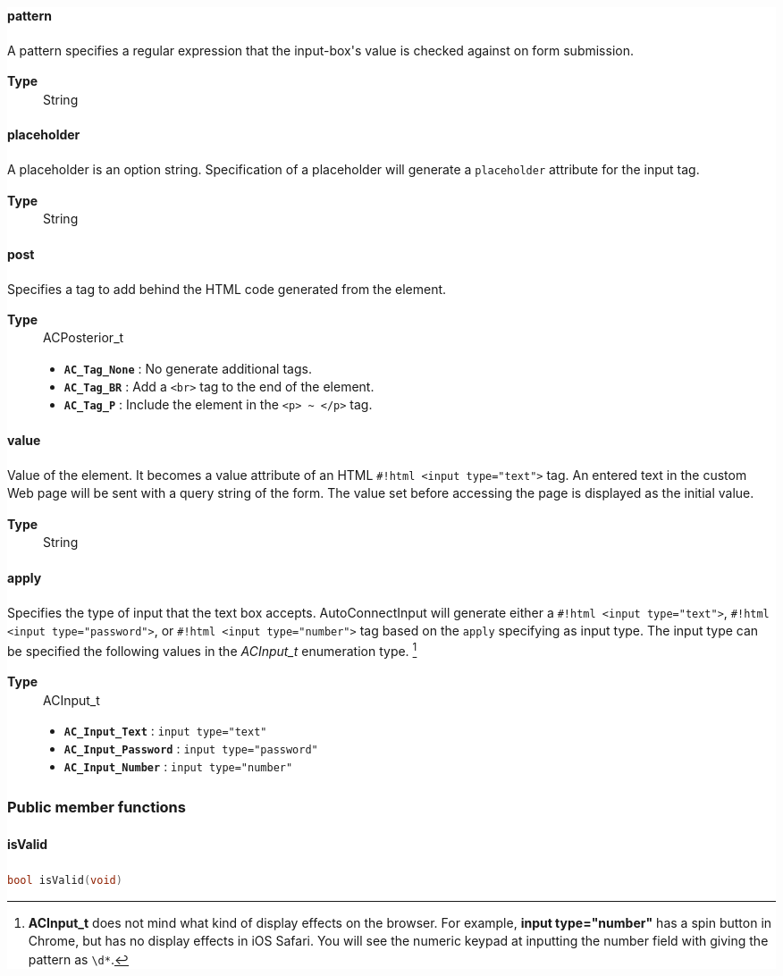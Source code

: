 #### <i class="fa fa-caret-right"></i> pattern

A pattern specifies a regular expression that the input-box's value is checked against on form submission.<dl class="apidl">
    <dt>**Type**</dt>
    <dd><span class="apidef">String</span><span class="apidesc"></span></dd></dl>

#### <i class="fa fa-caret-right"></i> placeholder

A placeholder is an option string. Specification of a placeholder will generate a `placeholder` attribute for the input tag.<dl class="apidl">
    <dt>**Type**</dt>
    <dd><span class="apidef">String</span><span class="apidesc"></span></dd></dl>

#### <i class="fa fa-caret-right"></i> post

Specifies a tag to add behind the HTML code generated from the element.<dl class="apidl">
    <dt>**Type**</dt>
    <dd><span class="apidef">ACPosterior_t</span><span class="apidesc">
        
- **`AC_Tag_None`** : No generate additional tags.
- **`AC_Tag_BR`** : Add a `<br>` tag to the end of the element.
- **`AC_Tag_P`** : Include the element in the `<p> ~ </p>` tag.
</span></dd></dl>

#### <i class="fa fa-caret-right"></i> value

Value of the element. It becomes a value attribute of an HTML `#!html <input type="text">` tag. An entered text in the custom Web page will be sent with a query string of the form. The value set before accessing the page is displayed as the initial value.<dl class="apidl">
    <dt>**Type**</dt>
    <dd><span class="apidef">String</span><span class="apidesc"></span></dd></dl>

#### <i class="fa fa-caret-right"></i> apply

Specifies the type of input that the text box accepts. AutoConnectInput will generate either a `#!html <input type="text">`, `#!html <input type="password">`, or `#!html <input type="number">` tag based on the `apply` specifying as input type. The input type can be specified the following values in the *ACInput_t* enumeration type. [^1]<dl class="apidl">
    <dt>**Type**</dt>
    <dd><span class="apidef">ACInput_t</span><span class="apidesc">
        
- **`AC_Input_Text`** : `input type="text"`
- **`AC_Input_Password`** : `input type="password"`
- **`AC_Input_Number`** : `input type="number"`
</span></dd></dl>

[^1]: **ACInput_t** does not mind what kind of display effects on the browser. For example, **input type="number"** has a spin button in Chrome, but has no display effects in iOS Safari. You will see the numeric keypad at inputting the number field with giving the pattern as `\d*`.

### <i class="fa fa-code"></i> Public member functions

#### <i class="fa fa-caret-right"></i> isValid

```cpp
bool isValid(void)
```
